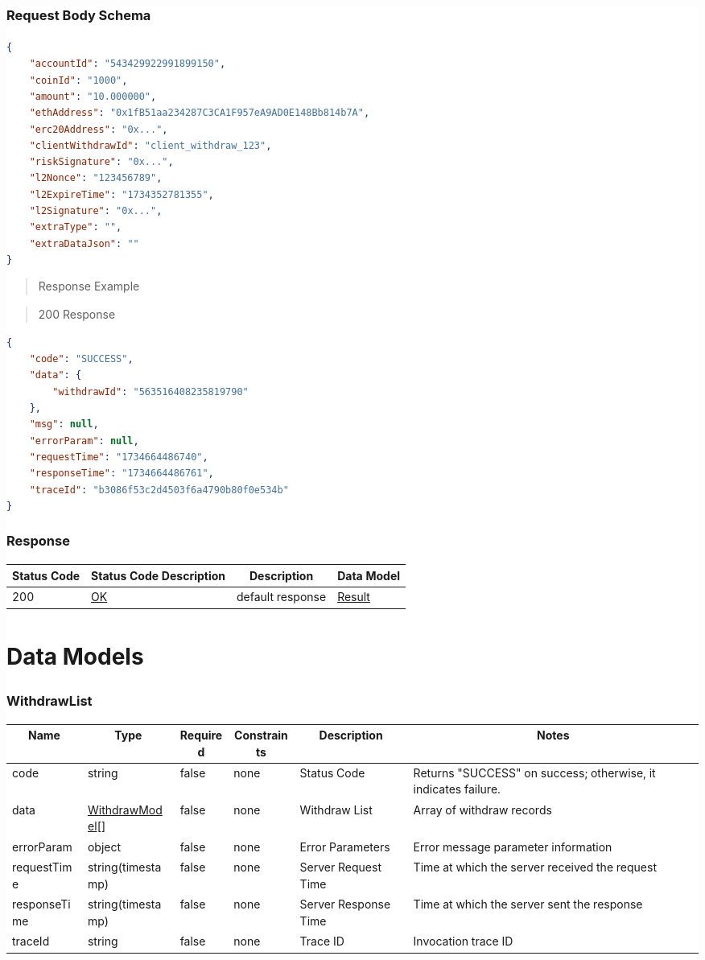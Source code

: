 ### Request Body Schema

```json
{
    "accountId": "543429922991899150",
    "coinId": "1000",
    "amount": "10.000000",
    "ethAddress": "0x1fB51aa234287C3CA1F957eA9AD0E148Bb814b7A",
    "erc20Address": "0x...",
    "clientWithdrawId": "client_withdraw_123",
    "riskSignature": "0x...",
    "l2Nonce": "123456789",
    "l2ExpireTime": "1734352781355",
    "l2Signature": "0x...",
    "extraType": "",
    "extraDataJson": ""
}
```

> Response Example

> 200 Response

```json
{
    "code": "SUCCESS",
    "data": {
        "withdrawId": "563516408235819790"
    },
    "msg": null,
    "errorParam": null,
    "requestTime": "1734664486740",
    "responseTime": "1734664486761",
    "traceId": "b3086f53c2d4503f6a4790b80f0e534b"
}
```

### Response

| Status Code | Status Code Description                                                                  | Description        | Data Model |
| ----------- | ---------------------------------------------------------------------------------------- | ------------------ | ---------- |
| 200         | [OK](https://tools.ietf.org/html/rfc7231#section-6.3.1)                                  | default response | [Result](#createwithdraw) |

# Data Models

<a id="withdrawlist"></a>
### WithdrawList

| Name           | Type                               | Required | Constraints | Description              | Notes                                                                    |
| -------------- | ---------------------------------- | -------- | ----------- | ------------------------ | ------------------------------------------------------------------------ |
| code           | string                             | false    | none        | Status Code              | Returns "SUCCESS" on success; otherwise, it indicates failure.            |
| data           | [WithdrawModel](#withdrawmodel)[]  | false    | none        | Withdraw List            | Array of withdraw records                                                |
| errorParam     | object                             | false    | none        | Error Parameters         | Error message parameter information                                       |
| requestTime    | string(timestamp)                  | false    | none        | Server Request Time     | Time at which the server received the request                             |
| responseTime   | string(timestamp)                  | false    | none        | Server Response Time    | Time at which the server sent the response                                |
| traceId        | string                             | false    | none        | Trace ID                | Invocation trace ID                                                     |
